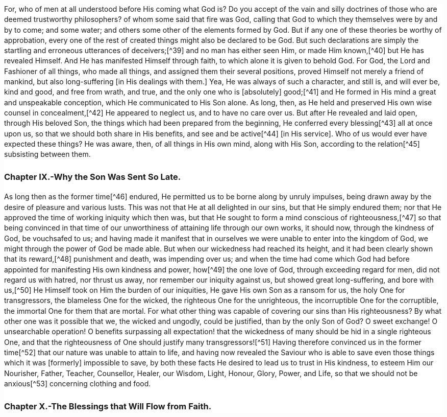For, who of men at all understood before His coming what God is? Do you accept of the vain and silly doctrines of those who are deemed trustworthy philosophers? of whom some said that fire was God, calling that God to which they themselves were by and by to come; and some water; and others some other of the elements formed by God. But if any one of these theories be worthy of approbation, every one of the rest of created things might also be declared to be God. But such declarations are simply the startling and erroneous utterances of deceivers;[^39] and no man has either seen Him, or made Him known,[^40] but He has revealed Himself. And He has manifested Himself through faith, to which alone it is given to behold God. For God, the Lord and Fashioner of all things, who made all things, and assigned them their several positions, proved Himself not merely a friend of mankind, but also long-suffering [in His dealings with them.] Yea, He was always of such a character, and still is, and will ever be, kind and good, and free from wrath, and true, and the only one who is [absolutely] good;[^41] and He formed in His mind a great and unspeakable conception, which He communicated to His Son alone. As long, then, as He held and preserved His own wise counsel in concealment,[^42] He appeared to neglect us, and to have no care over us. But after He revealed and laid open, through His beloved Son, the things which had been prepared from the beginning, He conferred every blessing[^43] all at once upon us, so that we should both share in His benefits, and see and be active[^44] [in His service]. Who of us would ever have expected these things? He was aware, then, of all things in His own mind, along with His Son, according to the relation[^45] subsisting between them.

 
### Chapter IX.-Why the Son Was Sent So Late.

As long then as the former time[^46] endured, He permitted us to be borne along by unruly impulses, being drawn away by the desire of pleasure and various lusts. This was not that He at all delighted in our sins, but that He simply endured them; nor that He approved the time of working iniquity which then was, but that He sought to form a mind conscious of righteousness,[^47] so that being convinced in that time of our unworthiness of attaining life through our own works, it should now, through the kindness of God, be vouchsafed to us; and having made it manifest that in ourselves we were unable to enter into the kingdom of God, we might through the power of God be made able. But when our wickedness had reached its height, and it had been clearly shown that its reward,[^48] punishment and death, was impending over us; and when the time had come which God had before appointed for manifesting His own kindness and power, how[^49] the one love of God, through exceeding regard for men, did not regard us with hatred, nor thrust us away, nor remember our iniquity against us, but showed great long-suffering, and bore with us,[^50] He Himself took on Him the burden of our iniquities, He gave His own Son as a ransom for us, the holy One for transgressors, the blameless One for the wicked, the righteous One for the unrighteous, the incorruptible One for the corruptible, the immortal One for them that are mortal. For what other thing was capable of covering our sins than His righteousness? By what other one was it possible that we, the wicked and ungodly, could be justified, than by the only Son of God? O sweet exchange! O unsearchable operation! O benefits surpassing all expectation! that the wickedness of many should be hid in a single righteous One, and that the righteousness of One should justify many transgressors![^51] Having therefore convinced us in the former time[^52] that our nature was unable to attain to life, and having now revealed the Saviour who is able to save even those things which it was [formerly] impossible to save, by both these facts He desired to lead us to trust in His kindness, to esteem Him our Nourisher, Father, Teacher, Counsellor, Healer, our Wisdom, Light, Honour, Glory, Power, and Life, so that we should not be anxious[^53] concerning clothing and food. 

 
### Chapter X.-The Blessings that Will Flow from Faith.
